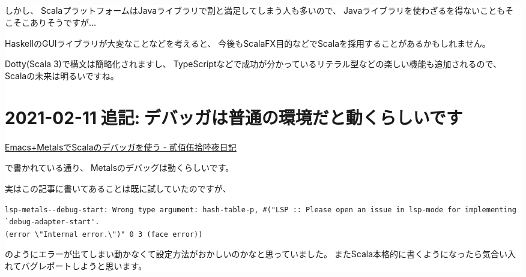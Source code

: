 しかし、
ScalaプラットフォームはJavaライブラリで割と満足してしまう人も多いので、
Javaライブラリを使わざるを得ないこともそこそこありそうですが…

HaskellのGUIライブラリが大変なことなどを考えると、
今後もScalaFX目的などでScalaを採用することがあるかもしれません。

Dotty(Scala 3)で構文は簡略化されますし、
TypeScriptなどで成功が分かっているリテラル型などの楽しい機能も追加されるので、
Scalaの未来は明るいですね。

# 2021-02-11 追記: デバッガは普通の環境だと動くらしいです

[Emacs+MetalsでScalaのデバッガを使う - 貳佰伍拾陸夜日記](https://tarao.hatenablog.com/entry/2020/11/20/130258)

で書かれている通り、
Metalsのデバッグは動くらしいです。

実はこの記事に書いてあることは既に試していたのですが、

~~~console
lsp-metals--debug-start: Wrong type argument: hash-table-p, #("LSP :: Please open an issue in lsp-mode for implementing `debug-adapter-start'.
(error \"Internal error.\")" 0 3 (face error))
~~~

のようにエラーが出てしまい動かなくて設定方法がおかしいのかなと思っていました。
またScala本格的に書くようになったら気合い入れてバグレポートしようと思います。

